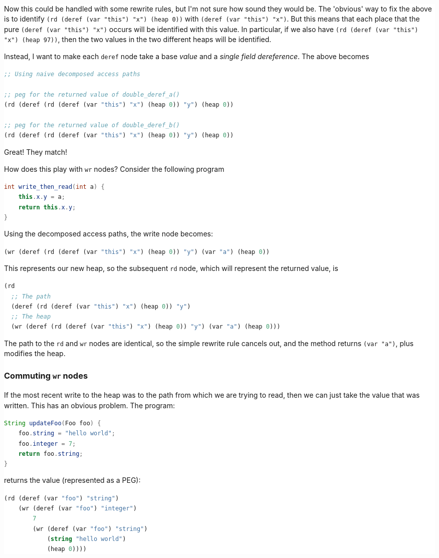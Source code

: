 Now this could be handled with some rewrite rules, but I'm not sure how sound
they would be. The 'obvious' way to fix the above is to identify
`(rd (deref (var "this") "x") (heap 0))` with `(deref (var "this") "x")`. But
this means that each place that the pure `(deref (var "this") "x")` occurs will
be identified with this value. In particular, if we also have `(rd (deref (var
"this") "x") (heap 97))`, then the two values in the two different heaps will be
identified.

Instead, I want to make each `deref` node take a base _value_ and a _single
field dereference_. The above becomes

```scheme
;; Using naive decomposed access paths

;; peg for the returned value of double_deref_a()
(rd (deref (rd (deref (var "this") "x") (heap 0)) "y") (heap 0))

;; peg for the returned value of double_deref_b()
(rd (deref (rd (deref (var "this") "x") (heap 0)) "y") (heap 0))
```

Great! They match!

How does this play with `wr` nodes?
Consider the following program
```java
int write_then_read(int a) {
    this.x.y = a;
    return this.x.y;
}
```

Using the decomposed access paths, the write node becomes:
```scheme
(wr (deref (rd (deref (var "this") "x") (heap 0)) "y") (var "a") (heap 0))
```
This represents our new heap, so the subsequent `rd` node, which will represent
the returned value, is
```scheme
(rd
  ;; The path
  (deref (rd (deref (var "this") "x") (heap 0)) "y")
  ;; The heap
  (wr (deref (rd (deref (var "this") "x") (heap 0)) "y") (var "a") (heap 0)))
```
The path to the `rd` and `wr` nodes are identical, so the simple rewrite rule
cancels out, and the method returns `(var "a")`, plus modifies the heap.

### Commuting `wr` nodes

If the most recent write to the heap was to the path from which we are trying to
read, then we can just take the value that was written. This has an obvious
problem. The program:

```java
String updateFoo(Foo foo) {
    foo.string = "hello world";
    foo.integer = 7;
    return foo.string;
}
```
returns the value (represented as a PEG):
```scheme
(rd (deref (var "foo") "string")
    (wr (deref (var "foo") "integer")
        7 
        (wr (deref (var "foo") "string")
            (string "hello world")
            (heap 0))))
```